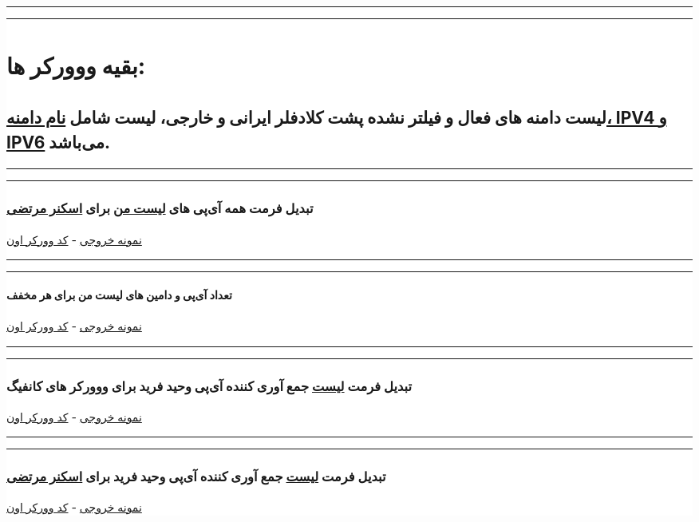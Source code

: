 ---------



-------
# بقیه ووورکر ها:

   
   
## لیست دامنه های فعال و فیلتر نشده پشت کلادفلر ایرانی و خارجی، لیست شامل [نام دامنه، IPV4 و IPV6](https://github.com/NiREvil/workers-cloudflare/blob/main/Other/domains.json) می‌باشد.
-----

----

### تبدیل فرمت همه آی‌پی های [لیست من](https://raw.githubusercontent.com/NiREvil/workers-cloudflare/main/clash%20rules/List%20of%20clean%20IPs.txt) برای [اسکنر مرتضی](https://github.com/MortezaBashsiz/CFScanner)
 [نمونه خروجی](https://list-ipv4-for-wincfscaner.vpnclashfa.workers.dev/)  -  [کد وورکر اون](https://github.com/NiREvil/workers-cloudflare/tree/main/Other/list-ipv4-for-winCFScaner.js)

------------------------------------------------------------------


------------------------------------------------------------------
#### تعداد آی‌پی و دامین های لیست من برای هر مخفف
 [نمونه خروجی](https://counter.vpnclashfa.workers.dev)  -  [کد وورکر اون](https://github.com/NiREvil/workers-cloudflare/blob/main/Other/IP.Counter.JS)

------------------------------------------------------------------


------------------------------------------------------------------

### تبدیل فرمت [لیست](https://github.com/vfarid/cf-clean-ips) جمع آوری کننده آی‌پی وحید فرید برای ووورکر های کانفیگ
 [نمونه خروجی](https://cf-clean-ips.vpnclashfa.workers.dev/)  -  [کد وورکر اون](https://github.com/NiREvil/workers-cloudflare/tree/main/Other/cf-clean-ips.js)

------------------------------------------------------------------


------------------------------------------------------------------
###  تبدیل فرمت [لیست](https://raw.githubusercontent.com/vfarid/cf-clean-ips/main/list.json) جمع آوری کننده آی‌پی وحید فرید برای [اسکنر مرتضی](https://github.com/MortezaBashsiz/CFScanner/releases/tag/v1.2.8515.31784)
 [نمونه خروجی](https://vahid-iplist-for-morteza-scanner.vpnclashfa.workers.dev/)  -  [کد وورکر اون](https://raw.githubusercontent.com/NiREvil/workers-cloudflare/main/Other/Vahid's%20IP%20list%20for%20Morteza%20scanner.js)
